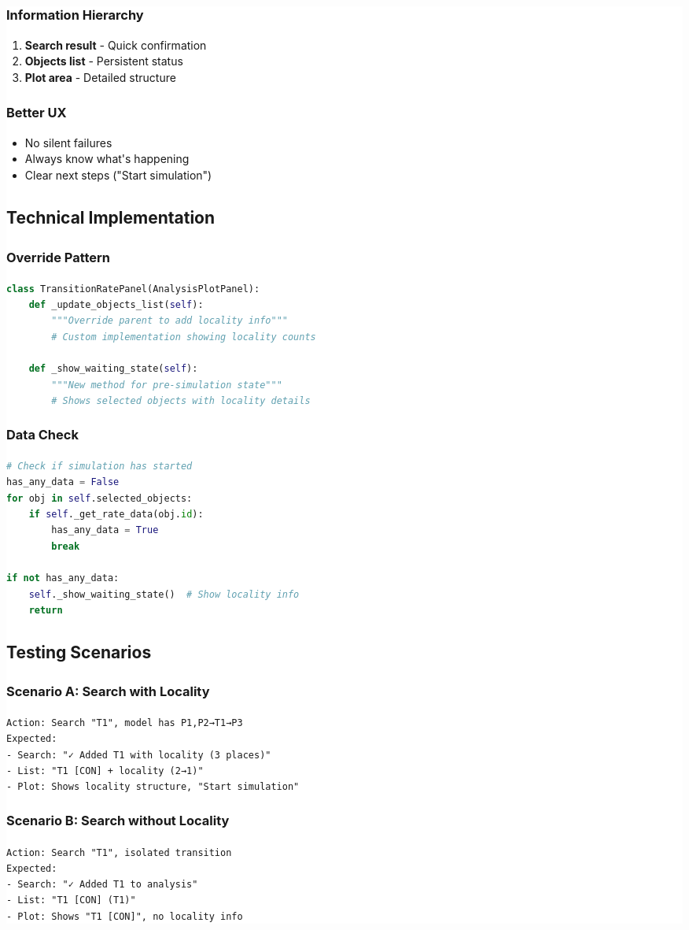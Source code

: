 ### Information Hierarchy
1. **Search result** - Quick confirmation
2. **Objects list** - Persistent status
3. **Plot area** - Detailed structure

### Better UX
- No silent failures
- Always know what's happening
- Clear next steps ("Start simulation")

## Technical Implementation

### Override Pattern
```python
class TransitionRatePanel(AnalysisPlotPanel):
    def _update_objects_list(self):
        """Override parent to add locality info"""
        # Custom implementation showing locality counts
        
    def _show_waiting_state(self):
        """New method for pre-simulation state"""
        # Shows selected objects with locality details
```

### Data Check
```python
# Check if simulation has started
has_any_data = False
for obj in self.selected_objects:
    if self._get_rate_data(obj.id):
        has_any_data = True
        break

if not has_any_data:
    self._show_waiting_state()  # Show locality info
    return
```

## Testing Scenarios

### Scenario A: Search with Locality
```
Action: Search "T1", model has P1,P2→T1→P3
Expected:
- Search: "✓ Added T1 with locality (3 places)"
- List: "T1 [CON] + locality (2→1)"
- Plot: Shows locality structure, "Start simulation"
```

### Scenario B: Search without Locality
```
Action: Search "T1", isolated transition
Expected:
- Search: "✓ Added T1 to analysis"
- List: "T1 [CON] (T1)"
- Plot: Shows "T1 [CON]", no locality info
```
